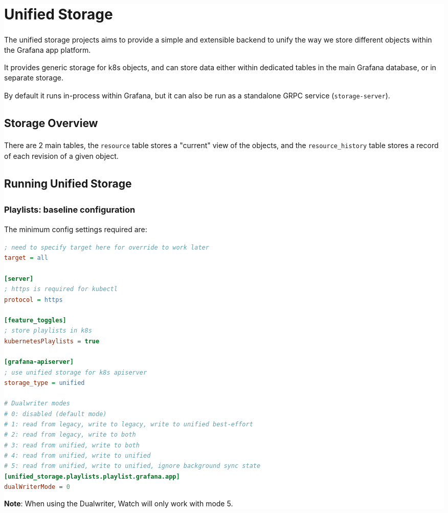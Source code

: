 
# Unified Storage

The unified storage projects aims to provide a simple and extensible backend to unify the way we store different objects within the Grafana app platform.

It provides generic storage for k8s objects, and can store data either within dedicated tables in the main Grafana database, or in separate storage.

By default it runs in-process within Grafana, but it can also be run as a standalone GRPC service (`storage-server`).

## Storage Overview

There are 2 main tables, the `resource` table stores a "current" view of the objects, and the `resource_history` table stores a record of each revision of a given object.

## Running Unified Storage

### Playlists: baseline configuration

The minimum config settings required are:

```ini
; need to specify target here for override to work later
target = all

[server]
; https is required for kubectl
protocol = https

[feature_toggles]
; store playlists in k8s
kubernetesPlaylists = true

[grafana-apiserver]
; use unified storage for k8s apiserver
storage_type = unified

# Dualwriter modes
# 0: disabled (default mode)
# 1: read from legacy, write to legacy, write to unified best-effort
# 2: read from legacy, write to both
# 3: read from unified, write to both
# 4: read from unified, write to unified
# 5: read from unified, write to unified, ignore background sync state
[unified_storage.playlists.playlist.grafana.app]
dualWriterMode = 0
```

**Note**: When using the Dualwriter, Watch will only work with mode 5.
